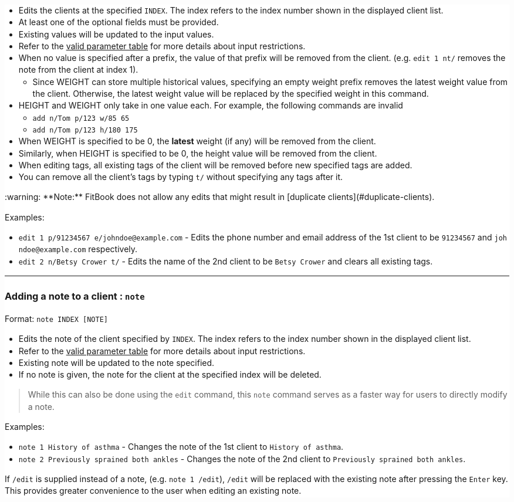 * Edits the clients at the specified `INDEX`. The index refers to the index number shown in the displayed client list.
* At least one of the optional fields must be provided.
* Existing values will be updated to the input values.
* Refer to the [valid parameter table](#parameter-constraints) for more details about input restrictions.
* When no value is specified after a prefix, the value of that prefix will be removed from the client. (e.g. `edit 1 nt/` removes the note from the client at index 1).
    * Since WEIGHT can store multiple historical values, specifying an empty weight prefix removes the latest weight value from the client. Otherwise, the latest weight value will be replaced by the specified weight in this command.
* HEIGHT and WEIGHT only take in one value each. For example, the following commands are invalid
  * `add n/Tom p/123 w/85 65`
  * `add n/Tom p/123 h/180 175`
* When WEIGHT is specified to be 0, the **latest** weight (if any) will be removed from the client.
* Similarly, when HEIGHT is specified to be 0, the height value will be removed from the client.
* When editing tags, all existing tags of the client will be removed before new specified tags are added.
* You can remove all the client’s tags by typing `t/` without
    specifying any tags after it.

<div markdown="block" class="alert alert-warning">:warning: **Note:**
FitBook does not allow any edits that might result in [duplicate clients](#duplicate-clients).
</div>


Examples:
*  `edit 1 p/91234567 e/johndoe@example.com` - Edits the phone number and email address of the 1st client to be `91234567` and `johndoe@example.com` respectively.
*  `edit 2 n/Betsy Crower t/` - Edits the name of the 2nd client to be `Betsy Crower` and clears all existing tags.
<hr>

### Adding a note to a client : `note`

Format: `note INDEX [NOTE] `

* Edits the note of the client specified by `INDEX`. The index refers to the index number shown in the displayed client list.
* Refer to the [valid parameter table](#parameter-constraints) for more details about input restrictions.
* Existing note will be updated to the note specified.
* If no note is given, the note for the client at the specified index will be deleted.

> While this can also be done using the `edit` command, this `note` command serves as a faster way for users to directly modify a note.

Examples:

* `note 1 History of asthma` - Changes the note of the 1st client to `History of asthma`.
* `note 2 Previously sprained both ankles` - Changes the note of the 2nd client to `Previously sprained both ankles`.

If `/edit` is supplied instead of a note, (e.g. `note 1 /edit`), `/edit` will be replaced with the existing note after pressing the `Enter` key. This provides greater convenience to the user when editing an existing note.


[//]: # (Continue numbering from 2, as the block above interrupts the list and resets the number)